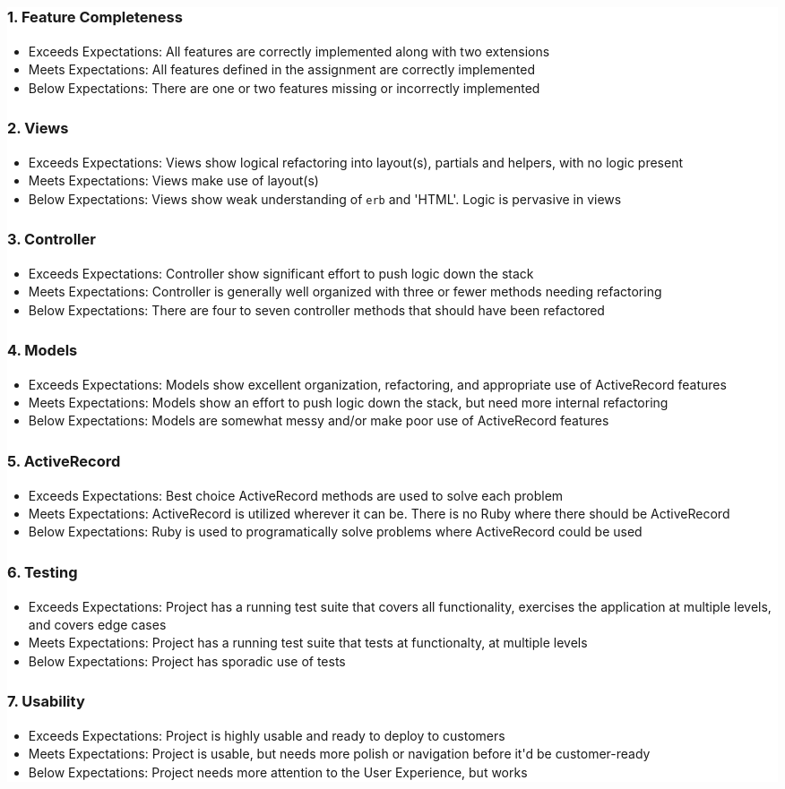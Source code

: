 ### 1. Feature Completeness

* Exceeds Expectations: All features are correctly implemented along with two extensions
* Meets Expectations: All features defined in the assignment are correctly implemented
* Below Expectations: There are one or two features missing or incorrectly implemented

### 2. Views

* Exceeds Expectations: Views show logical refactoring into layout(s), partials and helpers, with no logic present
* Meets Expectations: Views make use of layout(s)
* Below Expectations: Views show weak understanding of `erb` and 'HTML'. Logic is pervasive in views

### 3. Controller

* Exceeds Expectations: Controller show significant effort to push logic down the stack
* Meets Expectations: Controller is generally well organized with three or fewer methods needing refactoring
* Below Expectations: There are four to seven controller methods that should have been refactored

### 4. Models

* Exceeds Expectations: Models show excellent organization, refactoring, and appropriate use of ActiveRecord features
* Meets Expectations: Models show an effort to push logic down the stack, but need more internal refactoring
* Below Expectations: Models are somewhat messy and/or make poor use of ActiveRecord features

### 5. ActiveRecord

* Exceeds Expectations: Best choice ActiveRecord methods are used to solve each problem
* Meets Expectations: ActiveRecord is utilized wherever it can be. There is no Ruby where there should be ActiveRecord
* Below Expectations: Ruby is used to programatically solve problems where ActiveRecord could be used

### 6. Testing

* Exceeds Expectations: Project has a running test suite that covers all functionality, exercises the application at multiple levels, and covers edge cases
* Meets Expectations: Project has a running test suite that tests at functionalty, at multiple levels
* Below Expectations: Project has sporadic use of tests

### 7. Usability

* Exceeds Expectations: Project is highly usable and ready to deploy to customers
* Meets Expectations: Project is usable, but needs more polish or navigation before it'd be customer-ready
* Below Expectations: Project needs more attention to the User Experience, but works
